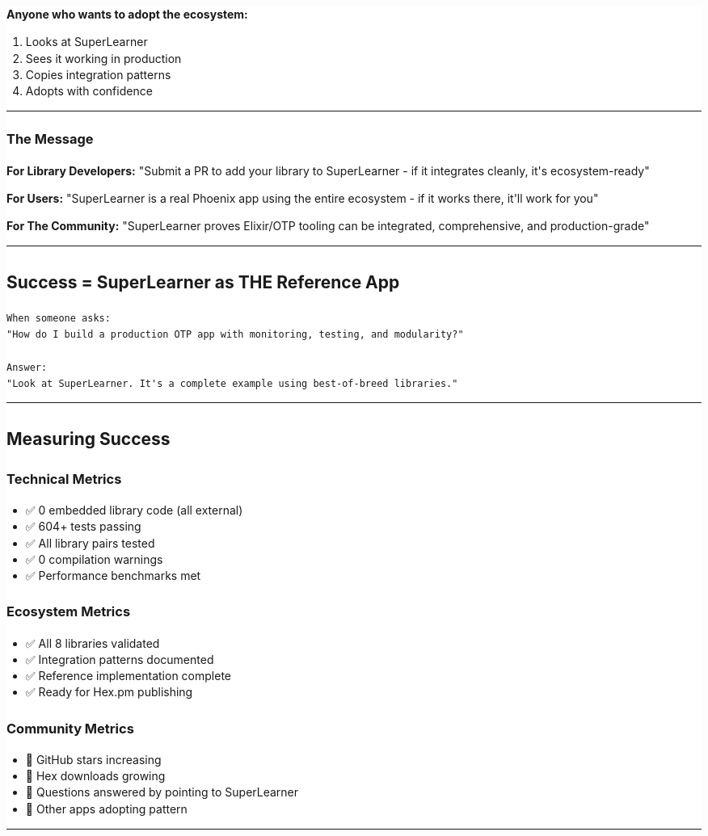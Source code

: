 **Anyone who wants to adopt the ecosystem:**
1. Looks at SuperLearner
2. Sees it working in production
3. Copies integration patterns
4. Adopts with confidence

---

### The Message

**For Library Developers:**
"Submit a PR to add your library to SuperLearner - if it integrates cleanly, it's ecosystem-ready"

**For Users:**
"SuperLearner is a real Phoenix app using the entire ecosystem - if it works there, it'll work for you"

**For The Community:**
"SuperLearner proves Elixir/OTP tooling can be integrated, comprehensive, and production-grade"

---

## Success = SuperLearner as **THE** Reference App

```
When someone asks:
"How do I build a production OTP app with monitoring, testing, and modularity?"

Answer:
"Look at SuperLearner. It's a complete example using best-of-breed libraries."
```

---

## Measuring Success

### Technical Metrics
- ✅ 0 embedded library code (all external)
- ✅ 604+ tests passing
- ✅ All library pairs tested
- ✅ 0 compilation warnings
- ✅ Performance benchmarks met

### Ecosystem Metrics
- ✅ All 8 libraries validated
- ✅ Integration patterns documented
- ✅ Reference implementation complete
- ✅ Ready for Hex.pm publishing

### Community Metrics
- 📅 GitHub stars increasing
- 📅 Hex downloads growing
- 📅 Questions answered by pointing to SuperLearner
- 📅 Other apps adopting pattern

---